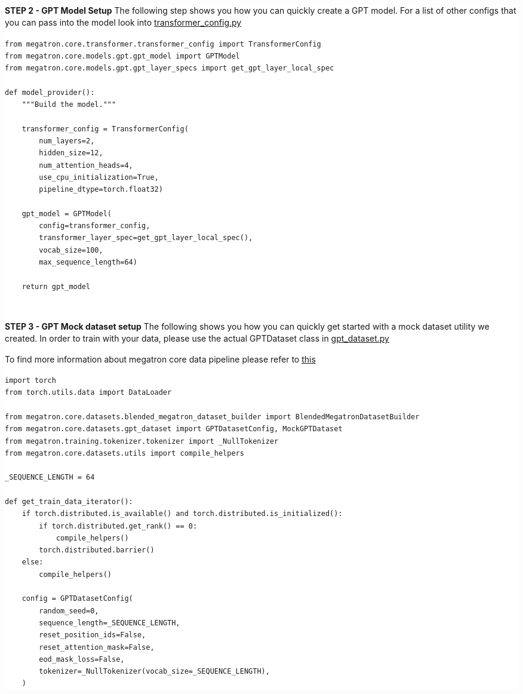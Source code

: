 **STEP 2 - GPT Model Setup**
The following step shows you how you can quickly create a GPT model. For a list of other configs that you can pass into the model look into [transformer_config.py](https://github.com/NVIDIA/Megatron-LM/tree/main/megatron/core/transformer/transformer_config.py)
```
from megatron.core.transformer.transformer_config import TransformerConfig
from megatron.core.models.gpt.gpt_model import GPTModel
from megatron.core.models.gpt.gpt_layer_specs import get_gpt_layer_local_spec

def model_provider():
    """Build the model."""

    transformer_config = TransformerConfig(
        num_layers=2, 
        hidden_size=12, 
        num_attention_heads=4, 
        use_cpu_initialization=True, 
        pipeline_dtype=torch.float32)

    gpt_model = GPTModel(
        config=transformer_config, 
        transformer_layer_spec=get_gpt_layer_local_spec(), 
        vocab_size=100, 
        max_sequence_length=64)

    return gpt_model
```
<br>

**STEP 3 - GPT Mock dataset setup**
The following shows you how you can quickly get started with a mock dataset utility we created. In order to train with your data, please use the actual GPTDataset class in [gpt_dataset.py](https://github.com/NVIDIA/Megatron-LM/tree/main/megatron/core/datasets/gpt_dataset.py)

To find more information about megatron core data pipeline please refer to [this](https://github.com/NVIDIA/Megatron-LM/tree/main/megatron/core/datasets/readme.md?ref_type=heads)

```
import torch
from torch.utils.data import DataLoader

from megatron.core.datasets.blended_megatron_dataset_builder import BlendedMegatronDatasetBuilder
from megatron.core.datasets.gpt_dataset import GPTDatasetConfig, MockGPTDataset
from megatron.training.tokenizer.tokenizer import _NullTokenizer
from megatron.core.datasets.utils import compile_helpers

_SEQUENCE_LENGTH = 64

def get_train_data_iterator():
    if torch.distributed.is_available() and torch.distributed.is_initialized():
        if torch.distributed.get_rank() == 0:
            compile_helpers()
        torch.distributed.barrier()
    else:
        compile_helpers()

    config = GPTDatasetConfig(
        random_seed=0,
        sequence_length=_SEQUENCE_LENGTH,
        reset_position_ids=False,
        reset_attention_mask=False,
        eod_mask_loss=False,
        tokenizer=_NullTokenizer(vocab_size=_SEQUENCE_LENGTH),
    )

```